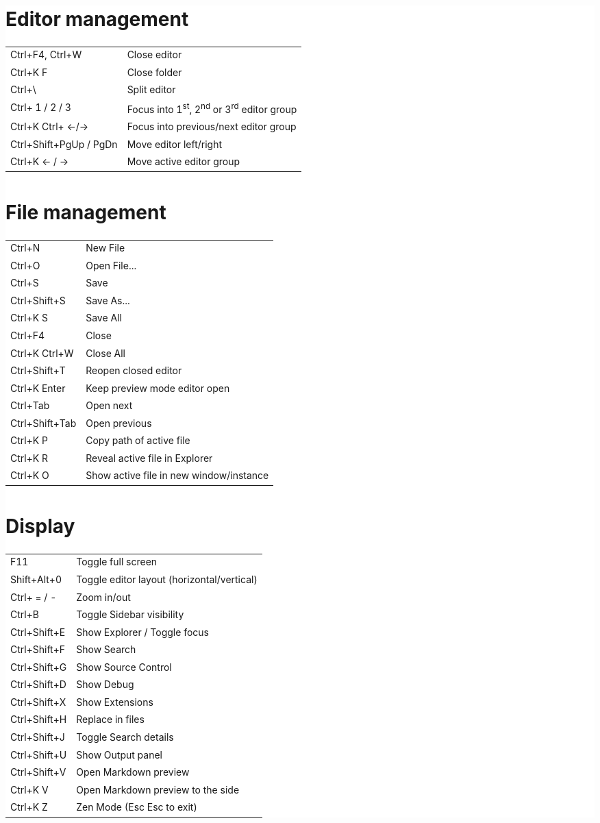 # Editor management

<table><tbody><tr class="odd"><td style="text-align: left;">Ctrl+F4, Ctrl+W</td><td style="text-align: left;">Close editor</td></tr><tr class="even"><td style="text-align: left;">Ctrl+K F</td><td style="text-align: left;">Close folder</td></tr><tr class="odd"><td style="text-align: left;">Ctrl+\</td><td style="text-align: left;">Split editor</td></tr><tr class="even"><td style="text-align: left;">Ctrl+ 1 / 2 / 3</td><td style="text-align: left;">Focus into 1<sup>st</sup>, 2<sup>nd</sup> or 3<sup>rd</sup> editor group</td></tr><tr class="odd"><td style="text-align: left;">Ctrl+K Ctrl+ ←/→</td><td style="text-align: left;">Focus into previous/next editor group</td></tr><tr class="even"><td style="text-align: left;">Ctrl+Shift+PgUp / PgDn</td><td style="text-align: left;">Move editor left/right</td></tr><tr class="odd"><td style="text-align: left;">Ctrl+K ← / →</td><td style="text-align: left;">Move active editor group</td></tr></tbody></table>

# File management

<table><tbody><tr class="odd"><td style="text-align: left;">Ctrl+N</td><td style="text-align: left;">New File</td></tr><tr class="even"><td style="text-align: left;">Ctrl+O</td><td style="text-align: left;">Open File...</td></tr><tr class="odd"><td style="text-align: left;">Ctrl+S</td><td style="text-align: left;">Save</td></tr><tr class="even"><td style="text-align: left;">Ctrl+Shift+S</td><td style="text-align: left;">Save As...</td></tr><tr class="odd"><td style="text-align: left;">Ctrl+K S</td><td style="text-align: left;">Save All</td></tr><tr class="even"><td style="text-align: left;">Ctrl+F4</td><td style="text-align: left;">Close</td></tr><tr class="odd"><td style="text-align: left;">Ctrl+K Ctrl+W</td><td style="text-align: left;">Close All</td></tr><tr class="even"><td style="text-align: left;">Ctrl+Shift+T</td><td style="text-align: left;">Reopen closed editor</td></tr><tr class="odd"><td style="text-align: left;">Ctrl+K Enter</td><td style="text-align: left;">Keep preview mode editor open</td></tr><tr class="even"><td style="text-align: left;">Ctrl+Tab</td><td style="text-align: left;">Open next</td></tr><tr class="odd"><td style="text-align: left;">Ctrl+Shift+Tab</td><td style="text-align: left;">Open previous</td></tr><tr class="even"><td style="text-align: left;">Ctrl+K P</td><td style="text-align: left;">Copy path of active file</td></tr><tr class="odd"><td style="text-align: left;">Ctrl+K R</td><td style="text-align: left;">Reveal active file in Explorer</td></tr><tr class="even"><td style="text-align: left;">Ctrl+K O</td><td style="text-align: left;">Show active file in new window/instance</td></tr></tbody></table>

# Display

<table><tbody><tr class="odd"><td style="text-align: left;">F11</td><td style="text-align: left;">Toggle full screen</td></tr><tr class="even"><td style="text-align: left;">Shift+Alt+0</td><td style="text-align: left;">Toggle editor layout (horizontal/vertical)</td></tr><tr class="odd"><td style="text-align: left;">Ctrl+ = / -</td><td style="text-align: left;">Zoom in/out</td></tr><tr class="even"><td style="text-align: left;">Ctrl+B</td><td style="text-align: left;">Toggle Sidebar visibility</td></tr><tr class="odd"><td style="text-align: left;">Ctrl+Shift+E</td><td style="text-align: left;">Show Explorer / Toggle focus</td></tr><tr class="even"><td style="text-align: left;">Ctrl+Shift+F</td><td style="text-align: left;">Show Search</td></tr><tr class="odd"><td style="text-align: left;">Ctrl+Shift+G</td><td style="text-align: left;">Show Source Control</td></tr><tr class="even"><td style="text-align: left;">Ctrl+Shift+D</td><td style="text-align: left;">Show Debug</td></tr><tr class="odd"><td style="text-align: left;">Ctrl+Shift+X</td><td style="text-align: left;">Show Extensions</td></tr><tr class="even"><td style="text-align: left;">Ctrl+Shift+H</td><td style="text-align: left;">Replace in files</td></tr><tr class="odd"><td style="text-align: left;">Ctrl+Shift+J</td><td style="text-align: left;">Toggle Search details</td></tr><tr class="even"><td style="text-align: left;">Ctrl+Shift+U</td><td style="text-align: left;">Show Output panel</td></tr><tr class="odd"><td style="text-align: left;">Ctrl+Shift+V</td><td style="text-align: left;">Open Markdown preview</td></tr><tr class="even"><td style="text-align: left;">Ctrl+K V</td><td style="text-align: left;">Open Markdown preview to the side</td></tr><tr class="odd"><td style="text-align: left;">Ctrl+K Z</td><td style="text-align: left;">Zen Mode (Esc Esc to exit)</td></tr></tbody></table>
